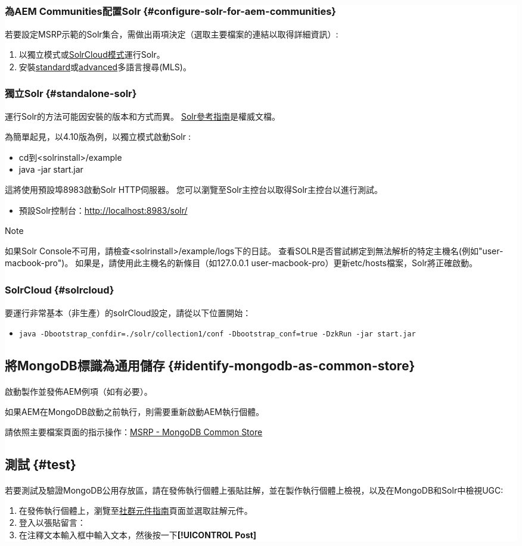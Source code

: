 ### 為AEM Communities配置Solr {#configure-solr-for-aem-communities}

若要設定MSRP示範的Solr集合，需做出兩項決定（選取主要檔案的連結以取得詳細資訊）:

1. 以獨立模式或[SolrCloud模式](msrp.md#solrcloudmode)運行Solr。
1. 安裝[standard](msrp.md#installingstandardmls)或[advanced](msrp.md#installingadvancedmls)多語言搜尋(MLS)。

### 獨立Solr {#standalone-solr}

運行Solr的方法可能因安裝的版本和方式而異。 [Solr參考指南](https://archive.apache.org/dist/lucene/solr/ref-guide/)是權威文檔。

為簡單起見，以4.10版為例，以獨立模式啟動Solr :

* cd到&lt;solrinstall>/example
* java -jar start.jar

這將使用預設埠8983啟動Solr HTTP伺服器。 您可以瀏覽至Solr主控台以取得Solr主控台以進行測試。

* 預設Solr控制台：[http://localhost:8983/solr/](http://localhost:8983/solr/)

>[!NOTE]
>
>如果Solr Console不可用，請檢查&lt;solrinstall>/example/logs下的日誌。 查看SOLR是否嘗試綁定到無法解析的特定主機名(例如&quot;user-macbook-pro&quot;)。
如果是，請使用此主機名的新條目（如127.0.0.1 user-macbook-pro）更新etc/hosts檔案，Solr將正確啟動。

### SolrCloud {#solrcloud}

要運行非常基本（非生產）的solrCloud設定，請從以下位置開始：

* `java -Dbootstrap_confdir=./solr/collection1/conf -Dbootstrap_conf=true -DzkRun -jar start.jar`

## 將MongoDB標識為通用儲存 {#identify-mongodb-as-common-store}

啟動製作並發佈AEM例項（如有必要）。

如果AEM在MongoDB啟動之前執行，則需要重新啟動AEM執行個體。

請依照主要檔案頁面的指示操作：[MSRP - MongoDB Common Store](msrp.md)

## 測試 {#test}

若要測試及驗證MongoDB公用存放區，請在發佈執行個體上張貼註解，並在製作執行個體上檢視，以及在MongoDB和Solr中檢視UGC:

1. 在發佈執行個體上，瀏覽至[社群元件指南](http://localhost:4503/content/community-components/en/comments.html)頁面並選取註解元件。
1. 登入以張貼留言：
1. 在注釋文本輸入框中輸入文本，然後按一下&#x200B;**[!UICONTROL Post]**
